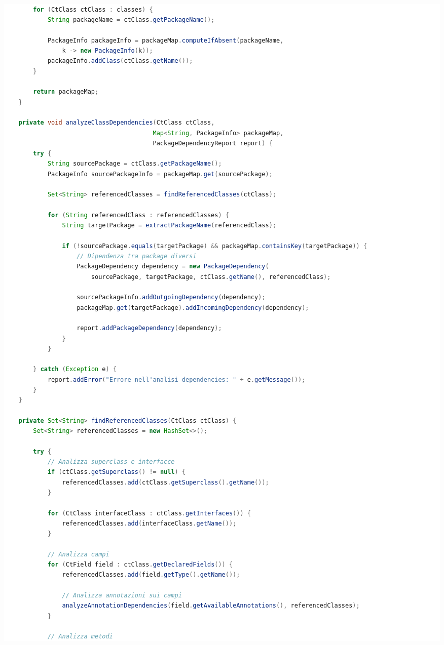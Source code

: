 ```java
        for (CtClass ctClass : classes) {
            String packageName = ctClass.getPackageName();
            
            PackageInfo packageInfo = packageMap.computeIfAbsent(packageName, 
                k -> new PackageInfo(k));
            packageInfo.addClass(ctClass.getName());
        }
        
        return packageMap;
    }
    
    private void analyzeClassDependencies(CtClass ctClass, 
                                         Map<String, PackageInfo> packageMap,
                                         PackageDependencyReport report) {
        try {
            String sourcePackage = ctClass.getPackageName();
            PackageInfo sourcePackageInfo = packageMap.get(sourcePackage);
            
            Set<String> referencedClasses = findReferencedClasses(ctClass);
            
            for (String referencedClass : referencedClasses) {
                String targetPackage = extractPackageName(referencedClass);
                
                if (!sourcePackage.equals(targetPackage) && packageMap.containsKey(targetPackage)) {
                    // Dipendenza tra package diversi
                    PackageDependency dependency = new PackageDependency(
                        sourcePackage, targetPackage, ctClass.getName(), referencedClass);
                    
                    sourcePackageInfo.addOutgoingDependency(dependency);
                    packageMap.get(targetPackage).addIncomingDependency(dependency);
                    
                    report.addPackageDependency(dependency);
                }
            }
            
        } catch (Exception e) {
            report.addError("Errore nell'analisi dependencies: " + e.getMessage());
        }
    }
    
    private Set<String> findReferencedClasses(CtClass ctClass) {
        Set<String> referencedClasses = new HashSet<>();
        
        try {
            // Analizza superclass e interfacce
            if (ctClass.getSuperclass() != null) {
                referencedClasses.add(ctClass.getSuperclass().getName());
            }
            
            for (CtClass interfaceClass : ctClass.getInterfaces()) {
                referencedClasses.add(interfaceClass.getName());
            }
            
            // Analizza campi
            for (CtField field : ctClass.getDeclaredFields()) {
                referencedClasses.add(field.getType().getName());
                
                // Analizza annotazioni sui campi
                analyzeAnnotationDependencies(field.getAvailableAnnotations(), referencedClasses);
            }
            
            // Analizza metodi
```
